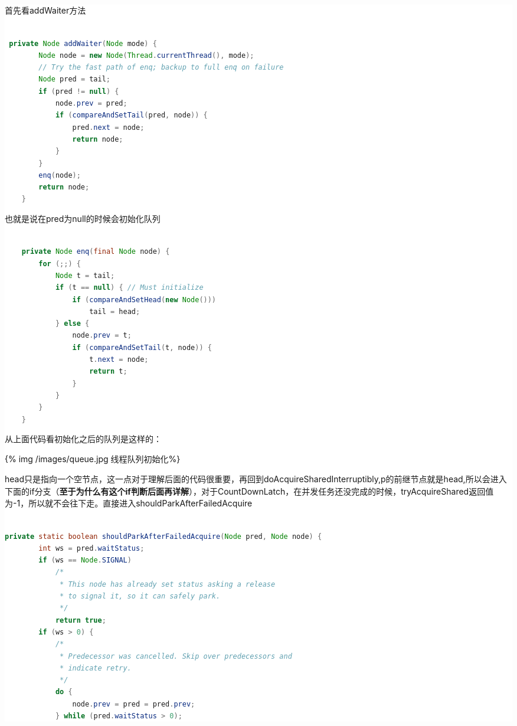 首先看addWaiter方法

``` java

 private Node addWaiter(Node mode) {
        Node node = new Node(Thread.currentThread(), mode);
        // Try the fast path of enq; backup to full enq on failure
        Node pred = tail;
        if (pred != null) {
            node.prev = pred;
            if (compareAndSetTail(pred, node)) {
                pred.next = node;
                return node;
            }
        }
        enq(node);
        return node;
    }

``` 
也就是说在pred为null的时候会初始化队列

``` java 

    private Node enq(final Node node) {
        for (;;) {
            Node t = tail;
            if (t == null) { // Must initialize
                if (compareAndSetHead(new Node()))
                    tail = head;
            } else {
                node.prev = t;
                if (compareAndSetTail(t, node)) {
                    t.next = node;
                    return t;
                }
            }
        }
    }
```

从上面代码看初始化之后的队列是这样的：

{% img /images/queue.jpg  线程队列初始化%}  

head只是指向一个空节点，这一点对于理解后面的代码很重要，再回到doAcquireSharedInterruptibly,p的前继节点就是head,所以会进入下面的if分支（**至于为什么有这个if判断后面再详解**），对于CountDownLatch，在并发任务还没完成的时候，tryAcquireShared返回值为-1，所以就不会往下走。直接进入shouldParkAfterFailedAcquire

``` java

private static boolean shouldParkAfterFailedAcquire(Node pred, Node node) {
        int ws = pred.waitStatus;
        if (ws == Node.SIGNAL)
            /*
             * This node has already set status asking a release
             * to signal it, so it can safely park.
             */
            return true;
        if (ws > 0) {
            /*
             * Predecessor was cancelled. Skip over predecessors and
             * indicate retry.
             */
            do {
                node.prev = pred = pred.prev;
            } while (pred.waitStatus > 0);
```